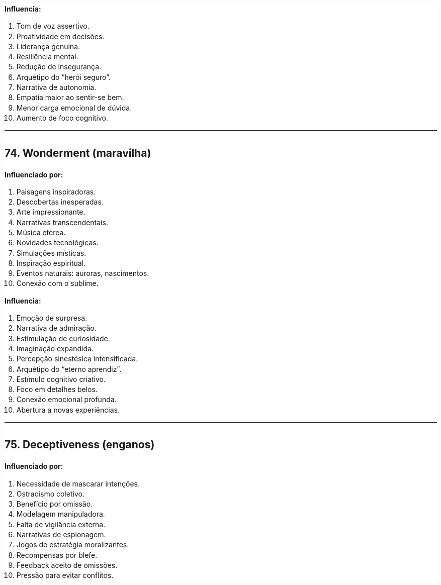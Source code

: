 **Influencia:**

1. Tom de voz assertivo.
2. Proatividade em decisões.
3. Liderança genuína.
4. Resiliência mental.
5. Redução de insegurança.
6. Arquétipo do “herói seguro”.
7. Narrativa de autonomia.
8. Empatia maior ao sentir-se bem.
9. Menor carga emocional de dúvida.
10. Aumento de foco cognitivo.

---

## 74. **Wonderment (maravilha)**

**Influenciado por:**

1. Paisagens inspiradoras.
2. Descobertas inesperadas.
3. Arte impressionante.
4. Narrativas transcendentais.
5. Música etérea.
6. Novidades tecnológicas.
7. Simulações místicas.
8. Inspiração espiritual.
9. Eventos naturais: auroras, nascimentos.
10. Conexão com o sublime.

**Influencia:**

1. Emoção de surpresa.
2. Narrativa de admiração.
3. Estimulação de curiosidade.
4. Imaginação expandida.
5. Percepção sinestésica intensificada.
6. Arquétipo do “eterno aprendiz”.
7. Estímulo cognitivo criativo.
8. Foco em detalhes belos.
9. Conexão emocional profunda.
10. Abertura a novas experiências.

---

## 75. **Deceptiveness (enganos)**

**Influenciado por:**

1. Necessidade de mascarar intenções.
2. Ostracismo coletivo.
3. Benefício por omissão.
4. Modelagem manipuladora.
5. Falta de vigilância externa.
6. Narrativas de espionagem.
7. Jogos de estratégia moralizantes.
8. Recompensas por blefe.
9. Feedback aceito de omissões.
10. Pressão para evitar conflitos.
